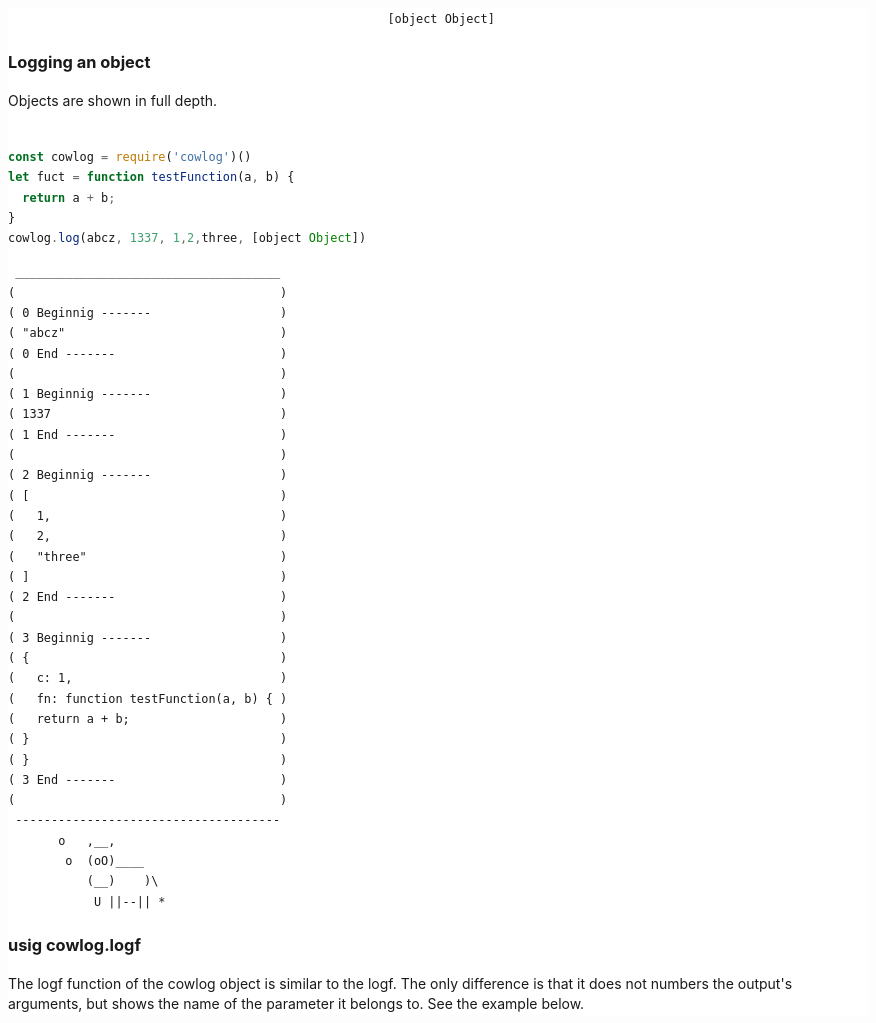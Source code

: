 ```
                                                     [object Object]

```
### Logging an object
Objects are shown in full depth.

```javascript

const cowlog = require('cowlog')()
let fuct = function testFunction(a, b) {
  return a + b;
}
cowlog.log(abcz, 1337, 1,2,three, [object Object])

```


```
 _____________________________________
(                                     )
( 0 Beginnig -------                  )
( "abcz"                              )
( 0 End -------                       )
(                                     )
( 1 Beginnig -------                  )
( 1337                                )
( 1 End -------                       )
(                                     )
( 2 Beginnig -------                  )
( [                                   )
(   1,                                )
(   2,                                )
(   "three"                           )
( ]                                   )
( 2 End -------                       )
(                                     )
( 3 Beginnig -------                  )
( {                                   )
(   c: 1,                             )
(   fn: function testFunction(a, b) { )
(   return a + b;                     )
( }                                   )
( }                                   )
( 3 End -------                       )
(                                     )
 -------------------------------------
       o   ,__,
        o  (oO)____
           (__)    )\
            U ||--|| *

```
### usig cowlog.logf
The logf function of the cowlog object is similar to the logf.
The only difference is that it does not numbers the output's arguments, but shows
the name of the parameter it belongs to. See the example below.
    